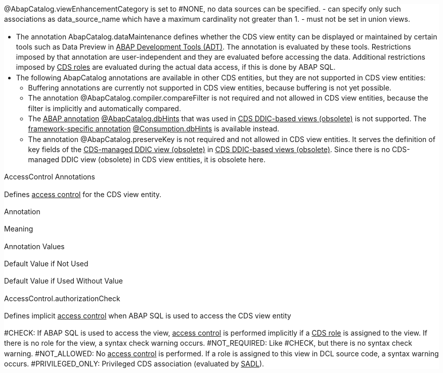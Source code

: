@AbapCatalog.viewEnhancementCategory is set to #NONE, no data sources can be specified.
    -   can specify only such associations as data\_source\_name which have a maximum cardinality not greater than 1.
    -   must not be set in union views.
-   The annotation AbapCatalog.dataMaintenance defines whether the CDS view entity can be displayed or maintained by certain tools such as Data Preview in [ABAP Development Tools (ADT)](javascript:call_link\('abenadt_glosry.htm'\) "Glossary Entry"). The annotation is evaluated by these tools. Restrictions imposed by that annotation are user-independent and they are evaluated before accessing the data. Additional restrictions imposed by [CDS roles](javascript:call_link\('abencds_role_glosry.htm'\) "Glossary Entry") are evaluated during the actual data access, if this is done by ABAP SQL.
-   The following AbapCatalog annotations are available in other CDS entities, but they are not supported in CDS view entities:
    -   Buffering annotations are currently not supported in CDS view entities, because buffering is not yet possible.
    -   The annotation @AbapCatalog.compiler.compareFilter is not required and not allowed in CDS view entities, because the filter is implicitly and automatically compared.
    -   The [ABAP annotation](javascript:call_link\('abenabap_annotation_glosry.htm'\) "Glossary Entry") [@AbapCatalog.dbHints](javascript:call_link\('abencds_annotations_abap_tables.htm'\)) that was used in [CDS DDIC-based views (obsolete)](javascript:call_link\('abencds_v1_view_glosry.htm'\) "Glossary Entry") is not supported. The [framework-specific annotation](javascript:call_link\('abenfrmwrk_annotation_glosry.htm'\) "Glossary Entry") [@Consumption.dbHints](javascript:call_link\('abencds_annotations_frmwrk_tables.htm'\)) is available instead.
    -   The annotation @AbapCatalog.preserveKey is not required and not allowed in CDS view entities. It serves the definition of key fields of the [CDS-managed DDIC view (obsolete)](javascript:call_link\('abencds_mngdddic_view_glosry.htm'\) "Glossary Entry") in [CDS DDIC-based views (obsolete)](javascript:call_link\('abencds_v1_view_glosry.htm'\) "Glossary Entry"). Since there is no CDS-managed DDIC view (obsolete) in CDS view entities, it is obsolete here.

AccessControl Annotations   

Defines [access control](javascript:call_link\('abencds_access_control_glosry.htm'\) "Glossary Entry") for the CDS view entity.

Annotation

Meaning

Annotation Values

Default Value if Not Used

Default Value if Used Without Value

AccessControl.authorizationCheck

Defines implicit [access control](javascript:call_link\('abencds_access_control_glosry.htm'\) "Glossary Entry") when ABAP SQL is used to access the CDS view entity

#CHECK:
If ABAP SQL is used to access the view, [access control](javascript:call_link\('abencds_access_control.htm'\)) is performed implicitly if a [CDS role](javascript:call_link\('abencds_role_glosry.htm'\) "Glossary Entry") is assigned to the view. If there is no role for the view, a syntax check warning occurs.
#NOT\_REQUIRED:
Like #CHECK, but there is no syntax check warning.
#NOT\_ALLOWED:
No [access control](javascript:call_link\('abencds_access_control.htm'\)) is performed. If a role is assigned to this view in DCL source code, a syntax warning occurs.
#PRIVILEGED\_ONLY:
Privileged CDS association (evaluated by [SADL](javascript:call_link\('abensadl_glosry.htm'\) "Glossary Entry")).
